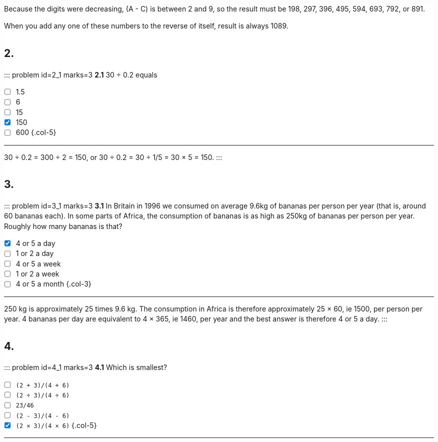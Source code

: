 Because the digits were decreasing, (A - C) is between 2 and 9, so the result must be 198, 297, 396, 495, 594, 693, 792, or 891.  

When you add any one of these numbers to the reverse of itself, result is always 1089.


## 2.

::: problem id=2_1 marks=3
__2.1__ 30 ÷ 0.2 equals

* [ ] 1.5
* [ ] 6
* [ ] 15
* [x] 150
* [ ] 600
{.col-5}

---

30 ÷ 0.2 = 300 ÷ 2 = 150, or 30 ÷ 0.2 = 30 ÷ 1/5 = 30 × 5 = 150.
:::


## 3.

::: problem id=3_1 marks=3
__3.1__ In Britain in 1996 we consumed on average 9.6kg of bananas per person per year (that is, around 60 bananas each). In some parts of Africa, the consumption of bananas is as high as 250kg of bananas per person per year. Roughly how many bananas is that?

* [x] 4 or 5 a day
* [ ] 1 or 2 a day
* [ ] 4 or 5 a week
* [ ] 1 or 2 a week
* [ ] 4 or 5 a month
{.col-3}

---

250 kg is approximately 25 times 9.6 kg. The consumption in Africa is therefore approximately 25 × 60, ie 1500, per person per year. 4 bananas per day are equivalent to 4 × 365, ie 1460, per year and the best answer is therefore 4 or 5 a day.
:::


## 4.

::: problem id=4_1 marks=3
__4.1__ Which is smallest?

* [ ] `(2 + 3)/(4 + 6)`
* [ ] `(2 ÷ 3)/(4 ÷ 6)`
* [ ] `23/46`
* [ ] `(2 - 3)/(4 - 6)`
* [x] `(2 × 3)/(4 × 6)`
{.col-5}

---